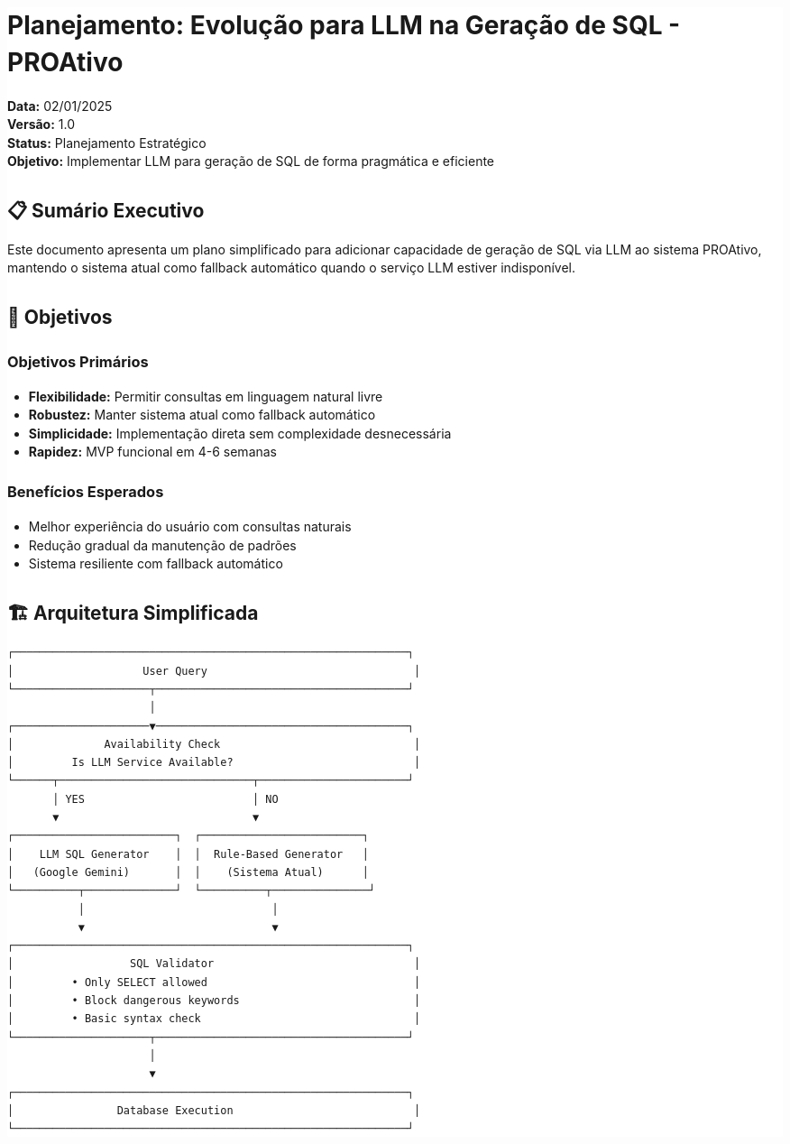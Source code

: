 # Planejamento: Evolução para LLM na Geração de SQL - PROAtivo

**Data:** 02/01/2025  
**Versão:** 1.0  
**Status:** Planejamento Estratégico  
**Objetivo:** Implementar LLM para geração de SQL de forma pragmática e eficiente

## 📋 Sumário Executivo

Este documento apresenta um plano simplificado para adicionar capacidade de geração de SQL via LLM ao sistema PROAtivo, mantendo o sistema atual como fallback automático quando o serviço LLM estiver indisponível.

## 🎯 Objetivos

### Objetivos Primários
- **Flexibilidade:** Permitir consultas em linguagem natural livre
- **Robustez:** Manter sistema atual como fallback automático
- **Simplicidade:** Implementação direta sem complexidade desnecessária
- **Rapidez:** MVP funcional em 4-6 semanas

### Benefícios Esperados
- Melhor experiência do usuário com consultas naturais
- Redução gradual da manutenção de padrões
- Sistema resiliente com fallback automático

## 🏗️ Arquitetura Simplificada

```
┌─────────────────────────────────────────────────────────────┐
│                    User Query                                │
└─────────────────────┬───────────────────────────────────────┘
                      │
┌─────────────────────▼───────────────────────────────────────┐
│              Availability Check                              │
│         Is LLM Service Available?                            │
└──────┬──────────────────────────────┬───────────────────────┘
       │ YES                          │ NO
       ▼                              ▼
┌─────────────────────────┐  ┌─────────────────────────┐
│    LLM SQL Generator    │  │  Rule-Based Generator   │
│   (Google Gemini)       │  │    (Sistema Atual)      │
└──────────┬──────────────┘  └──────────┬───────────────┘
           │                             │
           ▼                             ▼
┌─────────────────────────────────────────────────────────────┐
│                  SQL Validator                               │
│         • Only SELECT allowed                                │
│         • Block dangerous keywords                           │
│         • Basic syntax check                                 │
└─────────────────────┬───────────────────────────────────────┘
                      │
                      ▼
┌─────────────────────────────────────────────────────────────┐
│                Database Execution                            │
└─────────────────────────────────────────────────────────────┘
```
